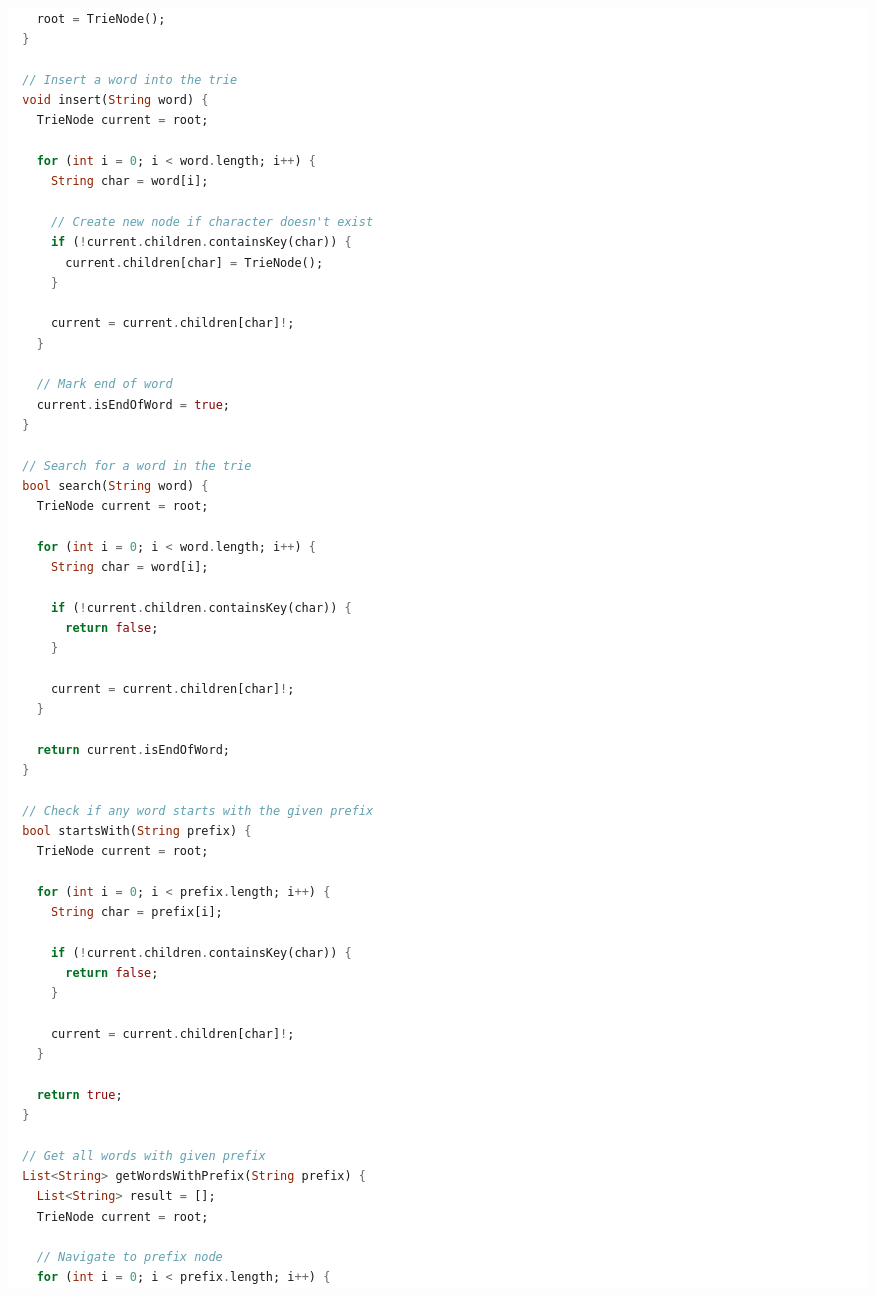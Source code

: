 ```dart
    root = TrieNode();
  }
  
  // Insert a word into the trie
  void insert(String word) {
    TrieNode current = root;
    
    for (int i = 0; i < word.length; i++) {
      String char = word[i];
      
      // Create new node if character doesn't exist
      if (!current.children.containsKey(char)) {
        current.children[char] = TrieNode();
      }
      
      current = current.children[char]!;
    }
    
    // Mark end of word
    current.isEndOfWord = true;
  }
  
  // Search for a word in the trie
  bool search(String word) {
    TrieNode current = root;
    
    for (int i = 0; i < word.length; i++) {
      String char = word[i];
      
      if (!current.children.containsKey(char)) {
        return false;
      }
      
      current = current.children[char]!;
    }
    
    return current.isEndOfWord;
  }
  
  // Check if any word starts with the given prefix
  bool startsWith(String prefix) {
    TrieNode current = root;
    
    for (int i = 0; i < prefix.length; i++) {
      String char = prefix[i];
      
      if (!current.children.containsKey(char)) {
        return false;
      }
      
      current = current.children[char]!;
    }
    
    return true;
  }
  
  // Get all words with given prefix
  List<String> getWordsWithPrefix(String prefix) {
    List<String> result = [];
    TrieNode current = root;
    
    // Navigate to prefix node
    for (int i = 0; i < prefix.length; i++) {
```